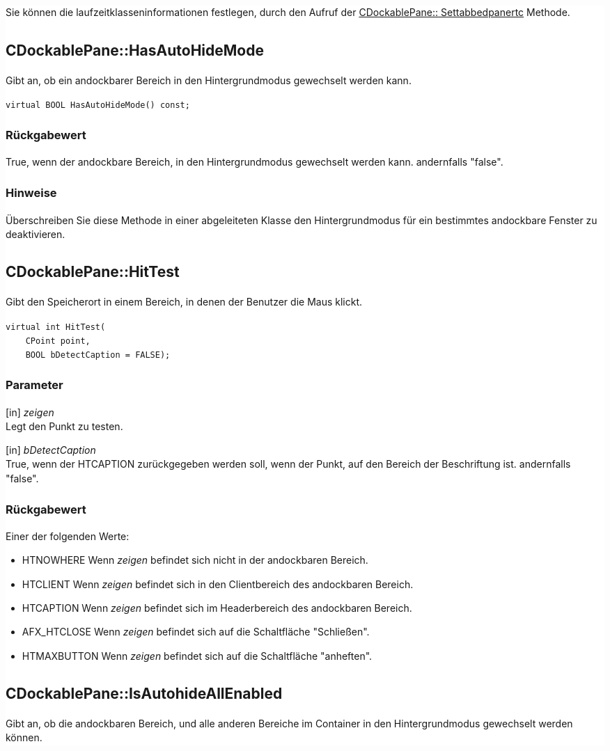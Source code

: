  Sie können die laufzeitklasseninformationen festlegen, durch den Aufruf der [CDockablePane:: Settabbedpanertc](#settabbedpanertc) Methode.  
  
##  <a name="hasautohidemode"></a>  CDockablePane::HasAutoHideMode  
 Gibt an, ob ein andockbarer Bereich in den Hintergrundmodus gewechselt werden kann.  
  
```  
virtual BOOL HasAutoHideMode() const;  
```  
  
### <a name="return-value"></a>Rückgabewert  
 True, wenn der andockbare Bereich, in den Hintergrundmodus gewechselt werden kann. andernfalls "false".  
  
### <a name="remarks"></a>Hinweise  
 Überschreiben Sie diese Methode in einer abgeleiteten Klasse den Hintergrundmodus für ein bestimmtes andockbare Fenster zu deaktivieren.  
  
##  <a name="hittest"></a>  CDockablePane::HitTest  
 Gibt den Speicherort in einem Bereich, in denen der Benutzer die Maus klickt.  
  
```  
virtual int HitTest(
    CPoint point,  
    BOOL bDetectCaption = FALSE);
```  
  
### <a name="parameters"></a>Parameter  
 [in] *zeigen*  
 Legt den Punkt zu testen.  
  
 [in] *bDetectCaption*  
 True, wenn der HTCAPTION zurückgegeben werden soll, wenn der Punkt, auf den Bereich der Beschriftung ist. andernfalls "false".  
  
### <a name="return-value"></a>Rückgabewert  
 Einer der folgenden Werte:  
  
- HTNOWHERE Wenn *zeigen* befindet sich nicht in der andockbaren Bereich.  
  
- HTCLIENT Wenn *zeigen* befindet sich in den Clientbereich des andockbaren Bereich.  
  
- HTCAPTION Wenn *zeigen* befindet sich im Headerbereich des andockbaren Bereich.  
  
- AFX_HTCLOSE Wenn *zeigen* befindet sich auf die Schaltfläche "Schließen".  
  
- HTMAXBUTTON Wenn *zeigen* befindet sich auf die Schaltfläche "anheften".  
  
##  <a name="isautohideallenabled"></a>  CDockablePane::IsAutohideAllEnabled  
 Gibt an, ob die andockbaren Bereich, und alle anderen Bereiche im Container in den Hintergrundmodus gewechselt werden können.  
  